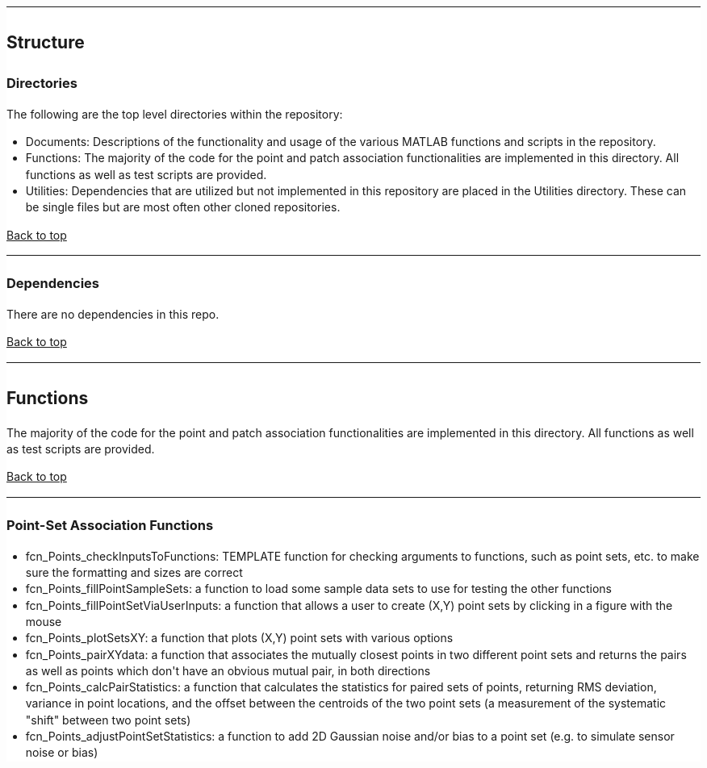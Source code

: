 ***


## Structure
### Directories
The following are the top level directories within the repository:
<ul>
	<li>Documents: Descriptions of the functionality and usage of the various MATLAB functions and scripts in the repository.</li>
	<li>Functions: The majority of the code for the point and patch association functionalities are implemented in this directory. All functions as well as test scripts are provided.</li>
	<li>Utilities: Dependencies that are utilized but not implemented in this repository are placed in the Utilities directory. These can be single files but are most often other cloned repositories.</li>
</ul>

<a href="#featureextraction_association_pointtopointassociation">Back to top</a>

***

### Dependencies

There are no dependencies in this repo. 

<a href="#featureextraction_association_pointtopointassociation">Back to top</a>

***


## Functions
The majority of the code for the point and patch association functionalities are implemented in this directory. All functions as well as test scripts are provided.

<a href="#featureextraction_association_pointtopointassociation">Back to top</a>
***

### Point-Set Association Functions
<ul>
	<li>fcn_Points_checkInputsToFunctions: TEMPLATE function for checking arguments to functions, such as point sets, etc. to make sure the formatting and sizes are correct</li>
	<li>fcn_Points_fillPointSampleSets: a function to load some sample data sets to use for testing the other functions</li>
	<li>fcn_Points_fillPointSetViaUserInputs: a function that allows a user to create (X,Y) point sets by clicking in a figure with the mouse</li>
	<li>fcn_Points_plotSetsXY: a function that plots (X,Y) point sets with various options</li>
	<li>fcn_Points_pairXYdata: a function that associates the mutually closest points in two different point sets and returns the pairs as well as points which don't have an obvious mutual pair, in both directions</li>
	<li>fcn_Points_calcPairStatistics: a function that calculates the statistics for paired sets of points, returning RMS deviation, variance in point locations, and the offset between the centroids of the two point sets (a measurement of the systematic "shift" between two point sets)</li>
	<li>fcn_Points_adjustPointSetStatistics: a function to add 2D Gaussian noise and/or bias to a point set (e.g. to simulate sensor noise or bias) </li>
</ul>
